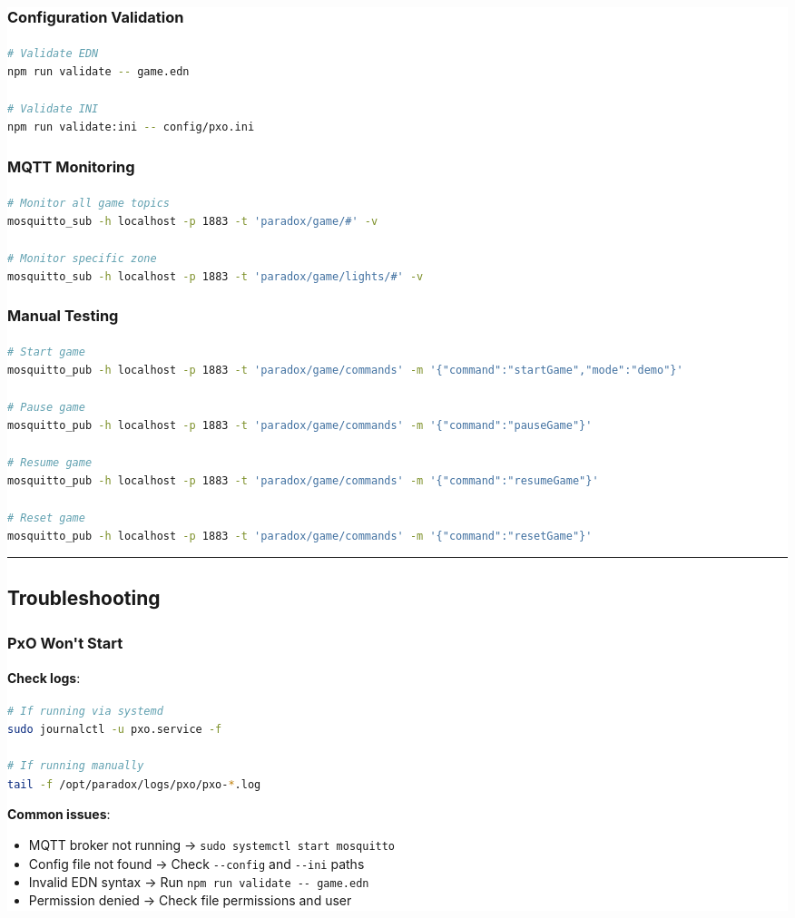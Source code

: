 ### Configuration Validation

```bash
# Validate EDN
npm run validate -- game.edn

# Validate INI
npm run validate:ini -- config/pxo.ini
```

### MQTT Monitoring

```bash
# Monitor all game topics
mosquitto_sub -h localhost -p 1883 -t 'paradox/game/#' -v

# Monitor specific zone
mosquitto_sub -h localhost -p 1883 -t 'paradox/game/lights/#' -v
```

### Manual Testing

```bash
# Start game
mosquitto_pub -h localhost -p 1883 -t 'paradox/game/commands' -m '{"command":"startGame","mode":"demo"}'

# Pause game
mosquitto_pub -h localhost -p 1883 -t 'paradox/game/commands' -m '{"command":"pauseGame"}'

# Resume game
mosquitto_pub -h localhost -p 1883 -t 'paradox/game/commands' -m '{"command":"resumeGame"}'

# Reset game
mosquitto_pub -h localhost -p 1883 -t 'paradox/game/commands' -m '{"command":"resetGame"}'
```

---

## Troubleshooting

### PxO Won't Start

**Check logs**:

```bash
# If running via systemd
sudo journalctl -u pxo.service -f

# If running manually
tail -f /opt/paradox/logs/pxo/pxo-*.log
```

**Common issues**:
- MQTT broker not running → `sudo systemctl start mosquitto`
- Config file not found → Check `--config` and `--ini` paths
- Invalid EDN syntax → Run `npm run validate -- game.edn`
- Permission denied → Check file permissions and user
